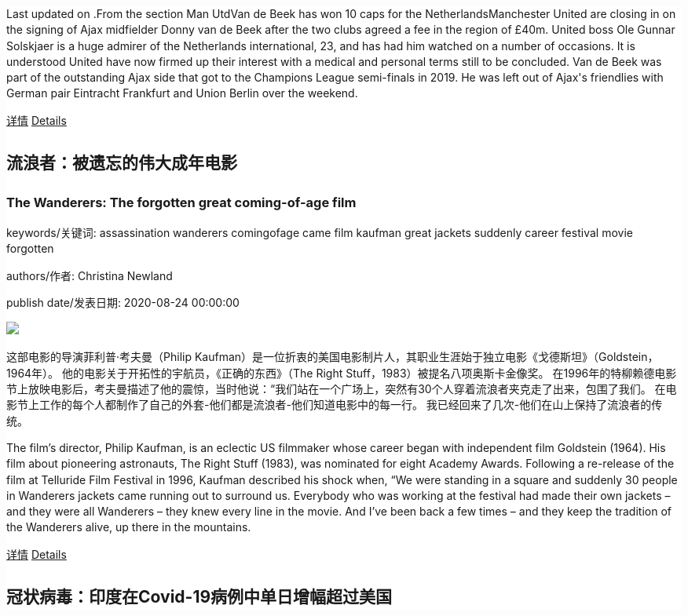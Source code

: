 Last updated on .From the section Man UtdVan de Beek has won 10 caps for the NetherlandsManchester United are closing in on the signing of Ajax midfielder Donny van de Beek after the two clubs agreed a fee in the region of £40m.
United boss Ole Gunnar Solskjaer is a huge admirer of the Netherlands international, 23, and has had him watched on a number of occasions.
It is understood United have now firmed up their interest with a medical and personal terms still to be concluded.
Van de Beek was part of the outstanding Ajax side that got to the Champions League semi-finals in 2019.
He was left out of Ajax's friendlies with German pair Eintracht Frankfurt and Union Berlin over the weekend.

[详情](Donny%20van%20de%20Beek%3A%20Manchester%20United%20agree%20%C2%A340m%20fee%20for%20Ajax%20midfielder_zh.md) [Details](Donny%20van%20de%20Beek%3A%20Manchester%20United%20agree%20%C2%A340m%20fee%20for%20Ajax%20midfielder.md)


## 流浪者：被遗忘的伟大成年电影

### The Wanderers: The forgotten great coming-of-age film

keywords/关键词: assassination wanderers comingofage came film kaufman great jackets suddenly career festival movie forgotten

authors/作者: Christina Newland

publish date/发表日期: 2020-08-24 00:00:00

![](https://ychef.files.bbci.co.uk/live/624x351/p08phys3.jpg)

这部电影的导演菲利普·考夫曼（Philip Kaufman）是一位折衷的美国电影制片人，其职业生涯始于独立电影《戈德斯坦》（Goldstein，1964年）。
他的电影关于开拓性的宇航员，《正确的东西》（The Right Stuff，1983）被提名八项奥斯卡金像奖。
在1996年的特柳赖德电影节上放映电影后，考夫曼描述了他的震惊，当时他说：“我们站在一个广场上，突然有30个人穿着流浪者夹克走了出来，包围了我们。
在电影节上工作的每个人都制作了自己的外套-他们都是流浪者-他们知道电影中的每一行。
我已经回来了几次-他们在山上保持了流浪者的传统。

The film’s director, Philip Kaufman, is an eclectic US filmmaker whose career began with independent film Goldstein (1964).
His film about pioneering astronauts, The Right Stuff (1983), was nominated for eight Academy Awards.
Following a re-release of the film at Telluride Film Festival in 1996, Kaufman described his shock when, “We were standing in a square and suddenly 30 people in Wanderers jackets came running out to surround us.
Everybody who was working at the festival had made their own jackets – and they were all Wanderers – they knew every line in the movie.
And I’ve been back a few times – and they keep the tradition of the Wanderers alive, up there in the mountains.

[详情](The%20Wanderers%3A%20The%20forgotten%20great%20coming-of-age%20film_zh.md) [Details](The%20Wanderers%3A%20The%20forgotten%20great%20coming-of-age%20film.md)


## 冠状病毒：印度在Covid-19病例中单日增幅超过美国
